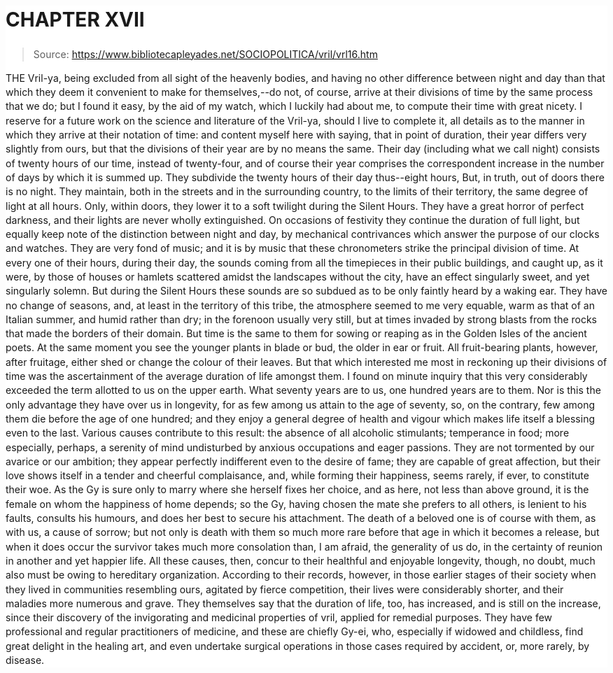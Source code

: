 # CHAPTER XVII

> Source: https://www.bibliotecapleyades.net/SOCIOPOLITICA/vril/vrl16.htm

THE Vril-ya, being excluded from all sight of the heavenly bodies, and having no other difference between night and day than that which they deem it convenient to make for themselves,--do not, of course, arrive at their divisions of time by the same process that we do; but I found it easy, by the aid of my watch, which I luckily had about me, to compute their time with great nicety. I reserve for a future work on the science and literature of
the Vril-ya, should I live to complete it, all details as to the manner in which they arrive at their notation of time: and content myself here with saying, that in point of duration, their year differs very slightly from ours, but that the divisions of their year are by no means the same. Their day (including what we call night) consists of twenty hours of our time, instead of twenty-four, and of course their year comprises the correspondent increase in the number of days by which it is summed up. They subdivide the twenty hours of their day thus--eight hours,
But, in truth, out of doors there is no night. They maintain, both in the streets and in the surrounding country, to the limits of their territory, the same degree of light at all hours. Only, within doors, they lower it to a soft twilight during the Silent Hours. They have a great horror of perfect darkness, and their lights are never wholly extinguished. On occasions of festivity they continue the duration of full light, but equally keep note of the distinction between night and day, by mechanical contrivances which answer the purpose of our clocks and watches. They are very fond of music; and it is by music that these chronometers strike the principal division of time. At every one of their hours, during their day, the sounds coming from all the timepieces in their public buildings, and caught up, as it were, by those of houses or hamlets scattered amidst the landscapes without the city, have an effect singularly sweet, and yet singularly solemn. But during the Silent Hours these sounds are so subdued as to be only faintly heard by a waking ear. They have no change of seasons, and, at least in the territory of this tribe, the atmosphere seemed to me very equable, warm as that of an Italian summer, and humid rather than dry; in the forenoon usually very still, but at times invaded by strong blasts from the rocks that made the borders of their domain.
But time is the same to them for sowing or reaping as in the Golden Isles of the ancient poets. At the same moment you see the younger plants in blade or bud, the older in ear or fruit. All fruit-bearing plants, however, after fruitage, either shed or change the colour of their leaves. But that which interested me most in reckoning up their divisions of time was the ascertainment of the average duration of life amongst them. I found on minute inquiry that this very considerably exceeded the term allotted to us on the upper earth. What seventy years are to us, one hundred years are to them. Nor is this the only advantage they have over us in longevity, for as few among us attain to the age of seventy, so, on the contrary, few among them die before the age of one hundred; and they enjoy a general degree of health and vigour which makes life itself a blessing even to the last. Various causes contribute to this result: the absence of all alcoholic stimulants; temperance in food; more especially, perhaps, a serenity of mind undisturbed by anxious occupations and eager passions.
They are not tormented by our avarice or our ambition; they appear perfectly indifferent even to the desire of fame; they are capable of great affection, but their love shows itself in a tender and cheerful complaisance, and, while forming their happiness, seems rarely, if ever, to constitute their woe. As the Gy is sure only to marry where she herself fixes her choice, and as here, not less than above ground, it is the female on whom the happiness of home depends; so the Gy, having chosen the mate she prefers to all others, is lenient to his faults, consults his humours, and does her best to secure his attachment. The death of a beloved one is of course with them, as with us, a cause of sorrow; but not only is death with them so much more rare before that age in which it becomes a release, but when it does occur the survivor takes much more consolation than, I am afraid, the generality of us do, in the certainty of reunion in another and yet happier life.
All these causes, then, concur to their healthful and enjoyable longevity, though, no doubt, much also must be owing to hereditary organization. According to their records, however, in those earlier stages of their society when they lived in communities resembling ours, agitated by fierce competition, their lives were considerably shorter, and their maladies more numerous and grave. They themselves say that the duration of life, too, has increased, and is still on the increase, since their discovery of the invigorating and medicinal properties of vril, applied for remedial purposes. They have few professional and regular practitioners of medicine, and these are chiefly Gy-ei, who, especially if widowed and childless, find great delight in the healing art, and even undertake surgical operations in those cases required by accident, or, more rarely, by disease.